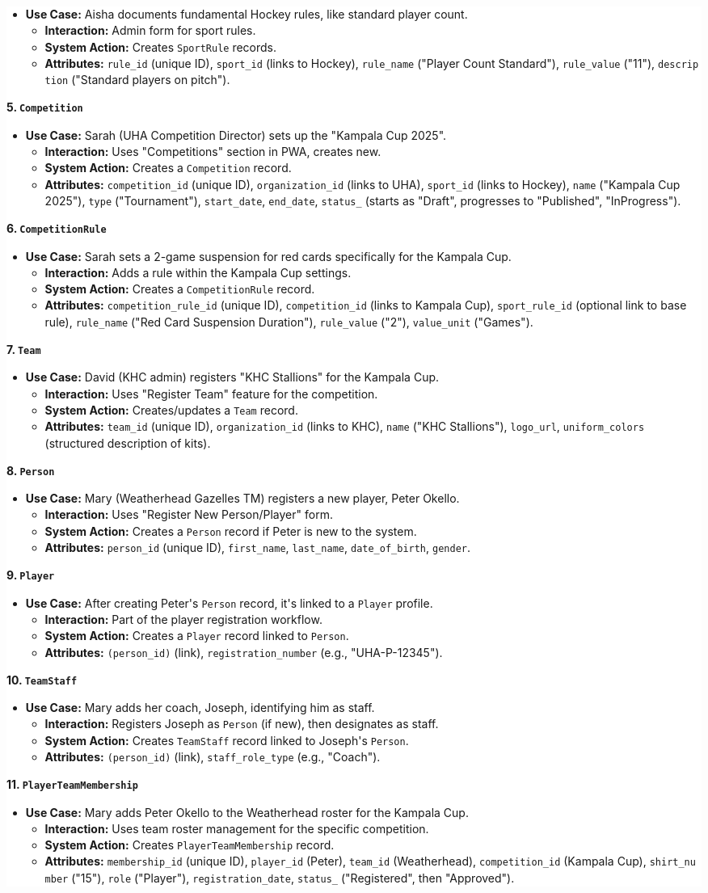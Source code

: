 * **Use Case:** Aisha documents fundamental Hockey rules, like standard player count.
    * **Interaction:** Admin form for sport rules.
    * **System Action:** Creates `SportRule` records.
    * **Attributes:** `rule_id` (unique ID), `sport_id` (links to Hockey), `rule_name` ("Player Count Standard"), `rule_value` ("11"), `description` ("Standard players on pitch").

**5. `Competition`**

* **Use Case:** Sarah (UHA Competition Director) sets up the "Kampala Cup 2025".
    * **Interaction:** Uses "Competitions" section in PWA, creates new.
    * **System Action:** Creates a `Competition` record.
    * **Attributes:** `competition_id` (unique ID), `organization_id` (links to UHA), `sport_id` (links to Hockey), `name` ("Kampala Cup 2025"), `type` ("Tournament"), `start_date`, `end_date`, `status_` (starts as "Draft", progresses to "Published", "InProgress").

**6. `CompetitionRule`**

* **Use Case:** Sarah sets a 2-game suspension for red cards specifically for the Kampala Cup.
    * **Interaction:** Adds a rule within the Kampala Cup settings.
    * **System Action:** Creates a `CompetitionRule` record.
    * **Attributes:** `competition_rule_id` (unique ID), `competition_id` (links to Kampala Cup), `sport_rule_id` (optional link to base rule), `rule_name` ("Red Card Suspension Duration"), `rule_value` ("2"), `value_unit` ("Games").

**7. `Team`**

* **Use Case:** David (KHC admin) registers "KHC Stallions" for the Kampala Cup.
    * **Interaction:** Uses "Register Team" feature for the competition.
    * **System Action:** Creates/updates a `Team` record.
    * **Attributes:** `team_id` (unique ID), `organization_id` (links to KHC), `name` ("KHC Stallions"), `logo_url`, `uniform_colors` (structured description of kits).

**8. `Person`**

* **Use Case:** Mary (Weatherhead Gazelles TM) registers a new player, Peter Okello.
    * **Interaction:** Uses "Register New Person/Player" form.
    * **System Action:** Creates a `Person` record if Peter is new to the system.
    * **Attributes:** `person_id` (unique ID), `first_name`, `last_name`, `date_of_birth`, `gender`.

**9. `Player`**

* **Use Case:** After creating Peter's `Person` record, it's linked to a `Player` profile.
    * **Interaction:** Part of the player registration workflow.
    * **System Action:** Creates a `Player` record linked to `Person`.
    * **Attributes:** `(person_id)` (link), `registration_number` (e.g., "UHA-P-12345").

**10. `TeamStaff`**

* **Use Case:** Mary adds her coach, Joseph, identifying him as staff.
    * **Interaction:** Registers Joseph as `Person` (if new), then designates as staff.
    * **System Action:** Creates `TeamStaff` record linked to Joseph's `Person`.
    * **Attributes:** `(person_id)` (link), `staff_role_type` (e.g., "Coach").

**11. `PlayerTeamMembership`**

* **Use Case:** Mary adds Peter Okello to the Weatherhead roster for the Kampala Cup.
    * **Interaction:** Uses team roster management for the specific competition.
    * **System Action:** Creates `PlayerTeamMembership` record.
    * **Attributes:** `membership_id` (unique ID), `player_id` (Peter), `team_id` (Weatherhead), `competition_id` (Kampala Cup), `shirt_number` ("15"), `role` ("Player"), `registration_date`, `status_` ("Registered", then "Approved").
